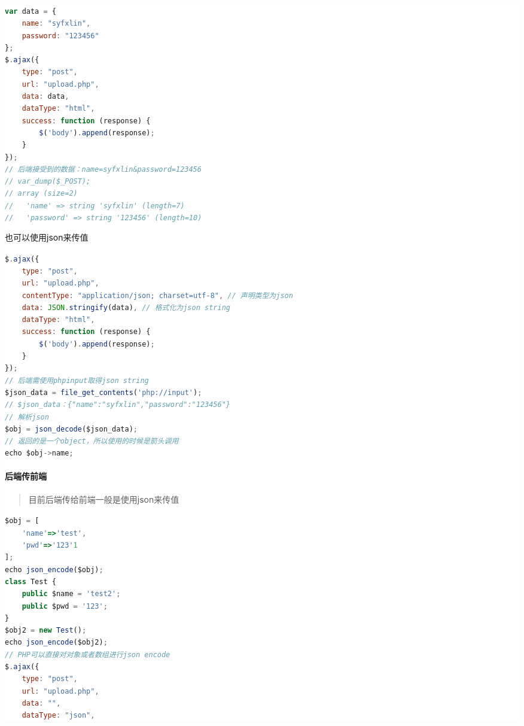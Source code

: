 ```javascript
var data = {
    name: "syfxlin",
    password: "123456"
};
$.ajax({
    type: "post",
    url: "upload.php",
    data: data,
    dataType: "html",
    success: function (response) {
        $('body').append(response);
    }
});
// 后端接受到的数据：name=syfxlin&password=123456
// var_dump($_POST);
// array (size=2)
//   'name' => string 'syfxlin' (length=7)
//   'password' => string '123456' (length=10)
```

也可以使用json来传值

```javascript
$.ajax({
    type: "post",
    url: "upload.php",
    contentType: "application/json; charset=utf-8", // 声明类型为json
    data: JSON.stringify(data), // 格式化为json string
    dataType: "html",
    success: function (response) {
        $('body').append(response);
    }
});
// 后端需使用phpinput取得json string
$json_data = file_get_contents('php://input');
// $json_data：{"name":"syfxlin","password":"123456"}
// 解析json
$obj = json_decode($json_data);
// 返回的是一个object，所以使用的时候是箭头调用
echo $obj->name;

```

#### 后端传前端

> 目前后端传给前端一般是使用json来传值

```javascript
$obj = [
    'name'=>'test',
    'pwd'=>'123'1
];
echo json_encode($obj);
class Test {
    public $name = 'test2';
    public $pwd = '123';
}
$obj2 = new Test();
echo json_encode($obj2);
// PHP可以直接对对象或者数组进行json encode
$.ajax({
    type: "post",
    url: "upload.php",
    data: "",
    dataType: "json",
```